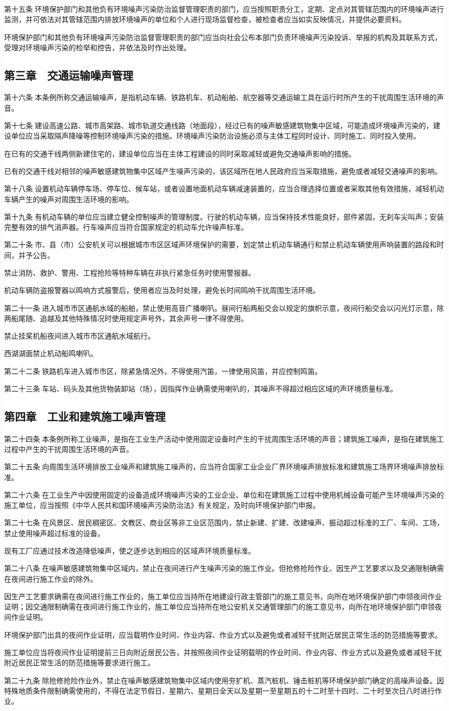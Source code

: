 第十五条 环境保护部门和其他负有环境噪声污染防治监督管理职责的部门，应当按照职责分工，定期、定点对其管辖范围内的环境噪声进行监测，并可依法对其管辖范围内排放环境噪声的单位和个人进行现场监督检查，被检查者应当如实反映情况，并提供必要资料。

环境保护部门和其他负有环境噪声污染防治监督管理职责的部门应当向社会公布本部门负责环境噪声污染投诉、举报的机构及其联系方式，受理对环境噪声污染的检举和控告，并依法及时作出处理。

## 第三章　交通运输噪声管理

第十六条 本条例所称交通运输噪声，是指机动车辆、铁路机车、机动船舶、航空器等交通运输工具在运行时所产生的干扰周围生活环境的声音。

第十七条 建设高速公路、城市高架路、城市轨道交通线路（地面段），经过已有的噪声敏感建筑物集中区域，可能造成环境噪声污染的，建设单位应当采取隔声降噪等控制环境噪声污染的措施。环境噪声污染防治设施必须与主体工程同时设计、同时施工、同时投入使用。

在已有的交通干线两侧新建住宅的，建设单位应当在主体工程建设的同时采取减轻或避免交通噪声影响的措施。

已有的交通干线对相邻的噪声敏感建筑物集中区域产生噪声污染的，该区域所在地人民政府应当采取措施，避免或者减轻交通噪声的影响。

第十八条 设置机动车辆停车场、停车位、候车站，或者设置地面机动车辆减速装置的，应当合理选择位置或者采取其他有效措施，减轻机动车辆产生的噪声对周围生活环境的影响。

第十九条 有机动车辆的单位应当建立健全控制噪声的管理制度。行驶的机动车辆，应当保持技术性能良好，部件紧固，无刹车尖叫声；安装完整有效的排气消声器。行车噪声应当符合国家规定的机动车允许噪声标准。

第二十条 市、县（市）公安机关可以根据城市市区区域声环境保护的需要，划定禁止机动车辆通行和禁止机动车辆使用声响装置的路段和时间，并予公告。

禁止消防、救护、警用、工程抢险等特种车辆在非执行紧急任务时使用警报器。

机动车辆防盗报警器以鸣响方式报警后，使用者应当及时处理，避免长时间鸣响干扰周围生活环境。

第二十一条 进入城市市区通航水域的船舶，禁止使用高音广播喇叭。昼间行船两船交会以规定的旗帜示意，夜间行船交会以闪光灯示意，除两船尾随、追越及其他特殊情况时使用规定声号外，其余声号一律不得使用。

禁止挂桨机船夜间进入城市市区通航水域航行。

西湖湖面禁止机动船鸣喇叭。

第二十二条 铁路机车进入城市市区，除紧急情况外，不得使用汽笛，一律使用风笛，并应控制鸣笛。

第二十三条 车站、码头及其他货物装卸站（场），因指挥作业确需使用喇叭的，其噪声不得超过相应区域的声环境质量标准。

## 第四章　工业和建筑施工噪声管理

第二十四条 本条例所称工业噪声，是指在工业生产活动中使用固定设备时产生的干扰周围生活环境的声音；建筑施工噪声，是指在建筑施工过程中产生的干扰周围生活环境的声音。

第二十五条 向周围生活环境排放工业噪声和建筑施工噪声的，应当符合国家工业企业厂界环境噪声排放标准和建筑施工场界环境噪声排放标准。

第二十六条 在工业生产中因使用固定的设备造成环境噪声污染的工业企业、单位和在建筑施工过程中使用机械设备可能产生环境噪声污染的施工单位，应当按照《中华人民共和国环境噪声污染防治法》有关规定，及时向环境保护部门申报。

第二十七条 在风景区、居民稠密区、文教区、商业区等非工业区范围内，禁止新建、扩建、改建噪声、振动超过标准的工厂、车间、工场，禁止使用噪声超过标准的设备。

现有工厂应通过技术改造降低噪声，使之逐步达到相应的区域声环境质量标准。

第二十八条 在噪声敏感建筑物集中区域内，禁止在夜间进行产生噪声污染的施工作业。但抢修抢险作业、因生产工艺要求以及交通限制确需在夜间进行施工作业的除外。

因生产工艺要求确需在夜间进行施工作业的，施工单位应当持所在地建设行政主管部门的施工意见书，向所在地环境保护部门申领夜间作业证明；因交通限制确需在夜间进行施工作业的，施工单位应当持所在地公安机关交通管理部门的施工意见书，向所在地环境保护部门申领夜间作业证明。

环境保护部门出具的夜间作业证明，应当载明作业时间、作业内容、作业方式以及避免或者减轻干扰附近居民正常生活的防范措施等要求。

施工单位应当将夜间作业证明提前三日向附近居民公告，并按照夜间作业证明载明的作业时间、作业内容、作业方式以及避免或者减轻干扰附近居民正常生活的防范措施等要求进行施工。

第二十九条 除抢修抢险作业外，禁止在噪声敏感建筑物集中区域内使用夯扩机、蒸汽桩机、锤击桩机等环境保护部门确定的高噪声设备。因特殊地质条件限制确需使用的，不得在法定节假日、星期六、星期日全天以及星期一至星期五的十二时至十四时、二十时至次日八时进行作业。
